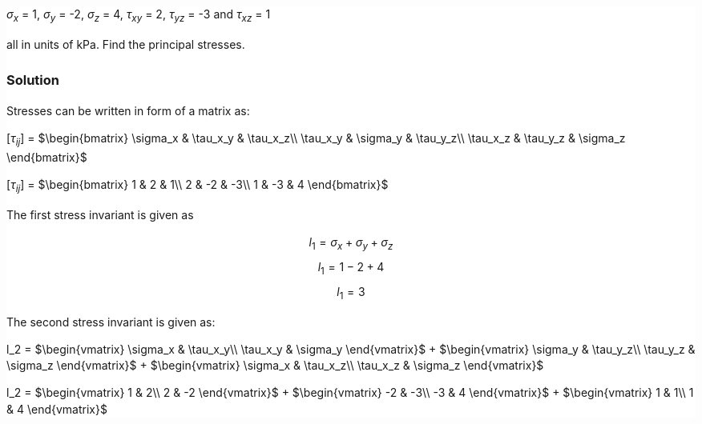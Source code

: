 $\sigma_x$ = 1, $\sigma_y$ = -2, $\sigma_z$ = 4, $\tau_{xy}$ = 2, $\tau_{yz}$ = -3 and $\tau_{xz}$ = 1 

all in units of kPa. Find the principal stresses.

### Solution

Stresses can be written in form of a matrix as:

[$\tau_{ij}$] = 
$\begin{bmatrix}
\sigma_x & \tau_x_y & \tau_x_z\\
\tau_x_y & \sigma_y & \tau_y_z\\
\tau_x_z & \tau_y_z & \sigma_z 
\end{bmatrix}$

[$\tau_{ij}$] = 
$\begin{bmatrix}
1 & 2 & 1\\
2 & -2 & -3\\
1 & -3 & 4 
\end{bmatrix}$

The first stress invariant is given as 

$$ l_1 = \sigma_x + \sigma_y + \sigma_z $$
$$ l_1 = 1 - 2 + 4 $$
$$ l_1 = 3 $$

The second stress invariant is given as:

l_2 = 
$\begin{vmatrix}
\sigma_x & \tau_x_y\\
\tau_x_y & \sigma_y 
\end{vmatrix}$ + 
$\begin{vmatrix}
\sigma_y & \tau_y_z\\
\tau_y_z & \sigma_z 
\end{vmatrix}$ + 
$\begin{vmatrix}
\sigma_x & \tau_x_z\\
\tau_x_z & \sigma_z 
\end{vmatrix}$

l_2 = 
$\begin{vmatrix}
1 & 2\\
2 & -2 
\end{vmatrix}$ + 
$\begin{vmatrix}
-2 & -3\\
-3 & 4 
\end{vmatrix}$ + 
$\begin{vmatrix}
1 & 1\\
1 & 4 
\end{vmatrix}$
